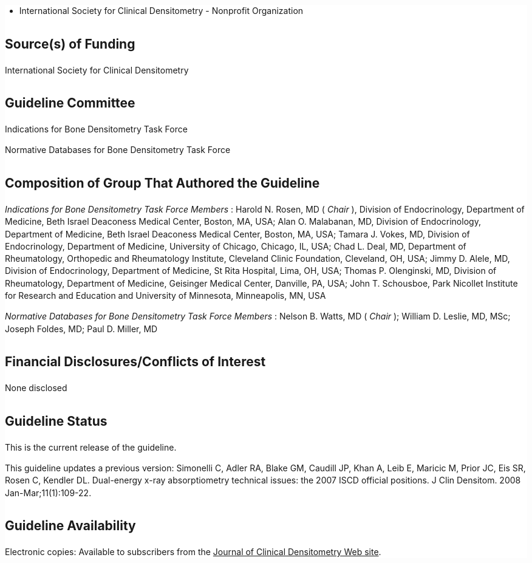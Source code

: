 - International Society for Clinical Densitometry - Nonprofit Organization

## Source(s) of Funding



International Society for Clinical Densitometry

## Guideline Committee



Indications for Bone Densitometry Task Force

Normative Databases for Bone Densitometry Task Force

## Composition of Group That Authored the Guideline



 _Indications for Bone Densitometry Task Force Members_ : Harold N. Rosen, MD ( _Chair_ ), Division of Endocrinology, Department of Medicine, Beth Israel Deaconess Medical Center, Boston, MA, USA; Alan O. Malabanan, MD, Division of Endocrinology, Department of Medicine, Beth Israel Deaconess Medical Center, Boston, MA, USA; Tamara J. Vokes, MD, Division of Endocrinology, Department of Medicine, University of Chicago, Chicago, IL, USA; Chad L. Deal, MD, Department of Rheumatology, Orthopedic and Rheumatology Institute, Cleveland Clinic Foundation, Cleveland, OH, USA; Jimmy D. Alele, MD, Division of Endocrinology, Department of Medicine, St Rita Hospital, Lima, OH, USA; Thomas P. Olenginski, MD, Division of Rheumatology, Department of Medicine, Geisinger Medical Center, Danville, PA, USA; John T. Schousboe, Park Nicollet Institute for Research and Education and University of Minnesota, Minneapolis, MN, USA

_Normative Databases for Bone Densitometry Task Force Members_ : Nelson B. Watts, MD ( _Chair_ ); William D. Leslie, MD, MSc; Joseph Foldes, MD; Paul D. Miller, MD

## Financial Disclosures/Conflicts of Interest



None disclosed

## Guideline Status



This is the current release of the guideline.

This guideline updates a previous version: Simonelli C, Adler RA, Blake GM, Caudill JP, Khan A, Leib E, Maricic M, Prior JC, Eis SR, Rosen C, Kendler DL. Dual-energy x-ray absorptiometry technical issues: the 2007 ISCD official positions. J Clin Densitom. 2008 Jan-Mar;11(1):109-22.

## Guideline Availability



Electronic copies: Available to subscribers from the [Journal of Clinical Densitometry Web site](http://www.clinicaldensitometry.com/article/S1094-6950\(13\)00141-8/abstract "Journal of Clinical Densitometry Web site").
